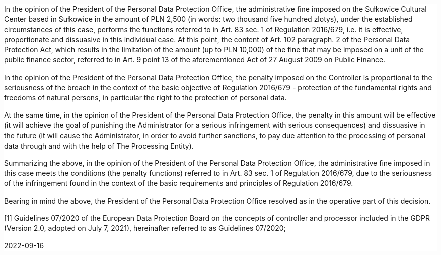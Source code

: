 In the opinion of the President of the Personal Data Protection Office, the administrative fine imposed on the Sułkowice Cultural Center based in Sułkowice in the amount of PLN 2,500 (in words: two thousand five hundred zlotys), under the established circumstances of this case, performs the functions referred to in Art. 83 sec. 1 of Regulation 2016/679, i.e. it is effective, proportionate and dissuasive in this individual case. At this point, the content of Art. 102 paragraph. 2 of the Personal Data Protection Act, which results in the limitation of the amount (up to PLN 10,000) of the fine that may be imposed on a unit of the public finance sector, referred to in Art. 9 point 13 of the aforementioned Act of 27 August 2009 on Public Finance.

In the opinion of the President of the Personal Data Protection Office, the penalty imposed on the Controller is proportional to the seriousness of the breach in the context of the basic objective of Regulation 2016/679 - protection of the fundamental rights and freedoms of natural persons, in particular the right to the protection of personal data.

At the same time, in the opinion of the President of the Personal Data Protection Office, the penalty in this amount will be effective (it will achieve the goal of punishing the Administrator for a serious infringement with serious consequences) and dissuasive in the future (it will cause the Administrator, in order to avoid further sanctions, to pay due attention to the processing of personal data through and with the help of The Processing Entity).

Summarizing the above, in the opinion of the President of the Personal Data Protection Office, the administrative fine imposed in this case meets the conditions (the penalty functions) referred to in Art. 83 sec. 1 of Regulation 2016/679, due to the seriousness of the infringement found in the context of the basic requirements and principles of Regulation 2016/679.

Bearing in mind the above, the President of the Personal Data Protection Office resolved as in the operative part of this decision.

\[1\] Guidelines 07/2020 of the European Data Protection Board on the concepts of controller and processor included in the GDPR (Version 2.0, adopted on July 7, 2021), hereinafter referred to as Guidelines 07/2020;

2022-09-16
